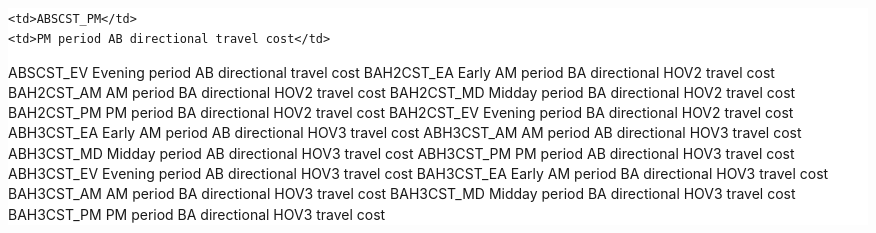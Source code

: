     <td>ABSCST_PM</td>
    <td>PM period AB directional travel cost</td>
  </tr>
  <tr>
    <td>ABSCST_EV</td>
    <td>Evening period AB directional travel cost</td>
  </tr>
  <tr>
    <td>BAH2CST_EA</td>
    <td>Early AM period BA directional HOV2 travel cost</td>
  </tr>
  <tr>
    <td>BAH2CST_AM</td>
    <td>AM period BA directional HOV2 travel cost</td>
  </tr>
  <tr>
    <td>BAH2CST_MD</td>
    <td>Midday period BA directional HOV2 travel cost</td>
  </tr>
  <tr>
    <td>BAH2CST_PM</td>
    <td>PM period BA directional HOV2 travel cost</td>
  </tr>
  <tr>
    <td>BAH2CST_EV</td>
    <td>Evening period BA directional HOV2 travel cost</td>
  </tr>
  <tr>
    <td>ABH3CST_EA</td>
    <td>Early AM period AB directional HOV3 travel cost</td>
  </tr>
  <tr>
    <td>ABH3CST_AM</td>
    <td>AM period AB directional HOV3 travel cost</td>
  </tr>
  <tr>
    <td>ABH3CST_MD</td>
    <td>Midday period AB directional HOV3 travel cost</td>
  </tr>
  <tr>
    <td>ABH3CST_PM</td>
    <td>PM period AB directional HOV3 travel cost</td>
  </tr>
  <tr>
    <td>ABH3CST_EV</td>
    <td>Evening period AB directional HOV3 travel cost</td>
  </tr>
  <tr>
    <td>BAH3CST_EA</td>
    <td>Early AM period BA directional HOV3 travel cost</td>
  </tr>
  <tr>
    <td>BAH3CST_AM</td>
    <td>AM period BA directional HOV3 travel cost</td>
  </tr>
  <tr>
    <td>BAH3CST_MD</td>
    <td>Midday period BA directional HOV3 travel cost</td>
  </tr>
  <tr>
    <td>BAH3CST_PM</td>
    <td>PM period BA directional HOV3 travel cost</td>
  </tr>
  <tr>